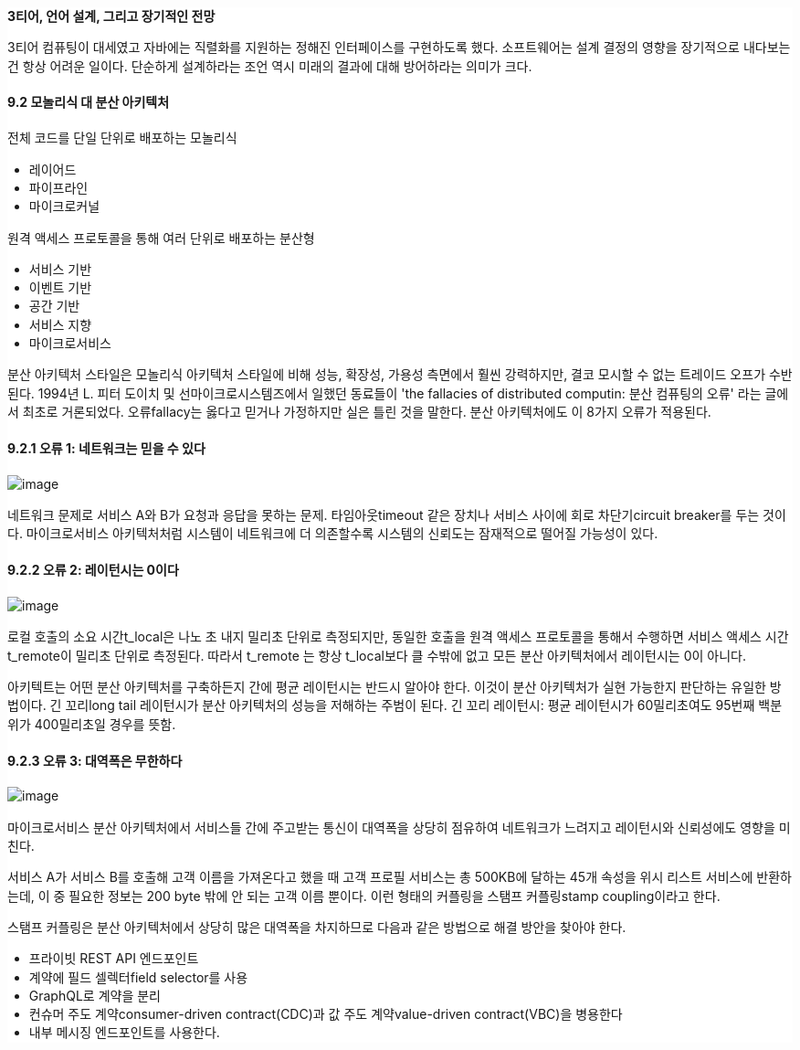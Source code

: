 **3티어, 언어 설계, 그리고 장기적인 전망**

3티어 컴퓨팅이 대세였고 자바에는 직렬화를 지원하는 정해진 인터페이스를 구현하도록 했다.
소프트웨어는 설계 결정의 영향을 장기적으로 내다보는 건 항상 어려운 일이다.
단순하게 설계하라는 조언 역시 미래의 결과에 대해 방어하라는 의미가 크다.

#### 9.2 모놀리식 대 분산 아키텍처

전체 코드를 단일 단위로 배포하는 모놀리식

- 레이어드
- 파이프라인
- 마이크로커널

원격 액세스 프로토콜을 통해 여러 단위로 배포하는 분산형

- 서비스 기반
- 이벤트 기반
- 공간 기반
- 서비스 지향
- 마이크로서비스

분산 아키텍처 스타일은 모놀리식 아키텍처 스타일에 비해 성능, 확장성, 가용성 측면에서 훨씬 강력하지만, 결코 모시할 수 없는 트레이드 오프가 수반된다.
1994년 L. 피터 도이치 및 선마이크로시스템즈에서 일했던 동료들이 'the fallacies of distributed computin: 분산 컴퓨팅의 오류' 라는 글에서 최초로 거론되었다. 오류fallacy는 옳다고 믿거나 가정하지만 실은 틀린 것을 말한다. 분산 아키텍처에도 이 8가지 오류가 적용된다.

#### 9.2.1 오류 1: 네트워크는 믿을 수 있다

<img width="477" alt="image" src="https://user-images.githubusercontent.com/17442457/235454038-57220d99-487c-402c-bbf6-6241483c2e53.png">

네트워크 문제로 서비스 A와 B가 요청과 응답을 못하는 문제. 타임아웃timeout 같은 장치나 서비스 사이에 회로 차단기circuit breaker를 두는 것이다.
마이크로서비스 아키텍처처럼 시스템이 네트워크에 더 의존할수록 시스템의 신뢰도는 잠재적으로 떨어질 가능성이 있다.

#### 9.2.2 오류 2: 레이턴시는 0이다

<img width="479" alt="image" src="https://user-images.githubusercontent.com/17442457/235454240-9a651782-adf8-41a8-a76e-a23c10c7e5f6.png">

로컬 호출의 소요 시간t_local은 나노 초 내지 밀리초 단위로 측정되지만, 동일한 호출을 원격 액세스 프로토콜을 통해서 수행하면 서비스 액세스 시간t_remote이 밀리초 단위로 측정된다. 따라서 t_remote 는 항상 t_local보다 클 수밖에 없고 모든 분산 아키텍처에서 레이턴시는 0이 아니다.

아키텍트는 어떤 분산 아키텍처를 구축하든지 간에 평균 레이턴시는 반드시 알아야 한다. 이것이 분산 아키텍처가 실현 가능한지 판단하는 유일한 방법이다. 긴 꼬리long tail 레이턴시가 분산 아키텍처의 성능을 저해하는 주범이 된다. 긴 꼬리 레이턴시: 평균 레이턴시가 60밀리초여도 95번째 백분위가 400밀리초일 경우를 뜻함.

#### 9.2.3 오류 3: 대역폭은 무한하다

<img width="478" alt="image" src="https://user-images.githubusercontent.com/17442457/235454718-7ff295d1-df82-4dff-ac9a-703ffbfccd6c.png">

마이크로서비스 분산 아키텍처에서 서비스들 간에 주고받는 통신이 대역폭을 상당히 점유하여 네트워크가 느려지고 레이턴시와 신뢰성에도 영향을 미친다.

서비스 A가 서비스 B를 호출해 고객 이름을 가져온다고 했을 때 고객 프로필 서비스는 총 500KB에 달하는 45개 속성을 위시 리스트 서비스에 반환하는데, 이 중 필요한 정보는 200 byte 밖에 안 되는 고객 이름 뿐이다. 이런 형태의 커플링을 스탬프 커플링stamp coupling이라고 한다.

스탬프 커플링은 분산 아키텍처에서 상당히 많은 대역폭을 차지하므로 다음과 같은 방법으로 해결 방안을 찾아야 한다.

- 프라이빗 REST API 엔드포인트
- 계약에 필드 셀렉터field selector를 사용
- GraphQL로 계약을 분리
- 컨슈머 주도 계약consumer-driven contract(CDC)과 값 주도 계약value-driven contract(VBC)을 병용한다
- 내부 메시징 엔드포인트를 사용한다.
